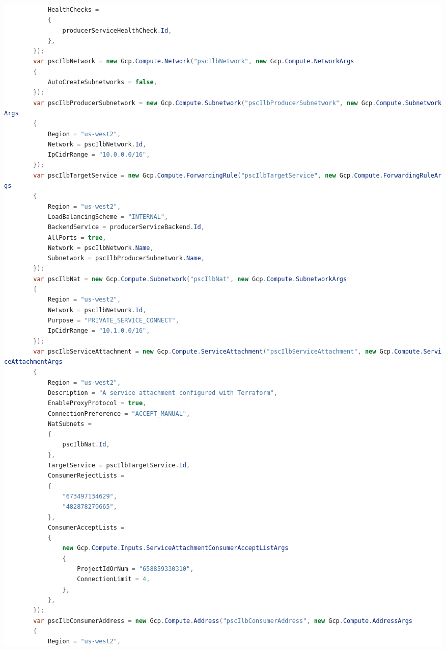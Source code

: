 ```csharp
            HealthChecks = 
            {
                producerServiceHealthCheck.Id,
            },
        });
        var pscIlbNetwork = new Gcp.Compute.Network("pscIlbNetwork", new Gcp.Compute.NetworkArgs
        {
            AutoCreateSubnetworks = false,
        });
        var pscIlbProducerSubnetwork = new Gcp.Compute.Subnetwork("pscIlbProducerSubnetwork", new Gcp.Compute.SubnetworkArgs
        {
            Region = "us-west2",
            Network = pscIlbNetwork.Id,
            IpCidrRange = "10.0.0.0/16",
        });
        var pscIlbTargetService = new Gcp.Compute.ForwardingRule("pscIlbTargetService", new Gcp.Compute.ForwardingRuleArgs
        {
            Region = "us-west2",
            LoadBalancingScheme = "INTERNAL",
            BackendService = producerServiceBackend.Id,
            AllPorts = true,
            Network = pscIlbNetwork.Name,
            Subnetwork = pscIlbProducerSubnetwork.Name,
        });
        var pscIlbNat = new Gcp.Compute.Subnetwork("pscIlbNat", new Gcp.Compute.SubnetworkArgs
        {
            Region = "us-west2",
            Network = pscIlbNetwork.Id,
            Purpose = "PRIVATE_SERVICE_CONNECT",
            IpCidrRange = "10.1.0.0/16",
        });
        var pscIlbServiceAttachment = new Gcp.Compute.ServiceAttachment("pscIlbServiceAttachment", new Gcp.Compute.ServiceAttachmentArgs
        {
            Region = "us-west2",
            Description = "A service attachment configured with Terraform",
            EnableProxyProtocol = true,
            ConnectionPreference = "ACCEPT_MANUAL",
            NatSubnets = 
            {
                pscIlbNat.Id,
            },
            TargetService = pscIlbTargetService.Id,
            ConsumerRejectLists = 
            {
                "673497134629",
                "482878270665",
            },
            ConsumerAcceptLists = 
            {
                new Gcp.Compute.Inputs.ServiceAttachmentConsumerAcceptListArgs
                {
                    ProjectIdOrNum = "658859330310",
                    ConnectionLimit = 4,
                },
            },
        });
        var pscIlbConsumerAddress = new Gcp.Compute.Address("pscIlbConsumerAddress", new Gcp.Compute.AddressArgs
        {
            Region = "us-west2",
```